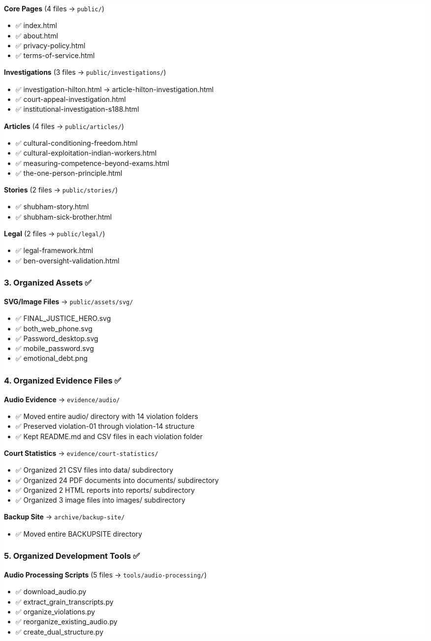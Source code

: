 **Core Pages** (4 files → `public/`)
- ✅ index.html
- ✅ about.html
- ✅ privacy-policy.html
- ✅ terms-of-service.html

**Investigations** (3 files → `public/investigations/`)
- ✅ investigation-hilton.html → article-hilton-investigation.html
- ✅ court-appeal-investigation.html
- ✅ institutional-investigation-s188.html

**Articles** (4 files → `public/articles/`)
- ✅ cultural-conditioning-freedom.html
- ✅ cultural-exploitation-indian-workers.html
- ✅ measuring-competence-beyond-exams.html
- ✅ the-one-person-principle.html

**Stories** (2 files → `public/stories/`)
- ✅ shubham-story.html
- ✅ shubham-sick-brother.html

**Legal** (2 files → `public/legal/`)
- ✅ legal-framework.html
- ✅ ben-oversight-validation.html

### 3. Organized Assets ✅

**SVG/Image Files** → `public/assets/svg/`
- ✅ FINAL_JUSTICE_HERO.svg
- ✅ both_web_phone.svg
- ✅ Password_desktop.svg
- ✅ mobile_password.svg
- ✅ emotional_debt.png

### 4. Organized Evidence Files ✅

**Audio Evidence** → `evidence/audio/`
- ✅ Moved entire audio/ directory with 14 violation folders
- ✅ Preserved violation-01 through violation-14 structure
- ✅ Kept README.md and CSV files in each violation folder

**Court Statistics** → `evidence/court-statistics/`
- ✅ Organized 21 CSV files into data/ subdirectory
- ✅ Organized 24 PDF documents into documents/ subdirectory
- ✅ Organized 2 HTML reports into reports/ subdirectory
- ✅ Organized 3 image files into images/ subdirectory

**Backup Site** → `archive/backup-site/`
- ✅ Moved entire BACKUPSITE directory

### 5. Organized Development Tools ✅

**Audio Processing Scripts** (5 files → `tools/audio-processing/`)
- ✅ download_audio.py
- ✅ extract_grain_transcripts.py
- ✅ organize_violations.py
- ✅ reorganize_existing_audio.py
- ✅ create_dual_structure.py
